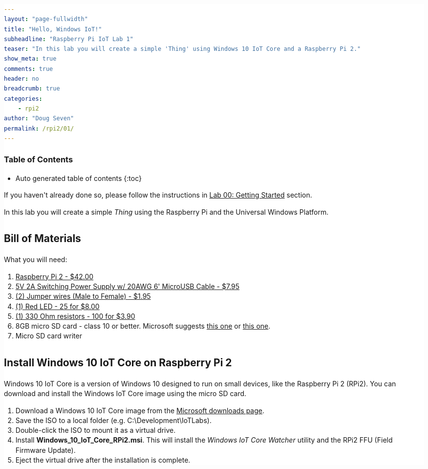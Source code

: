 ```yaml
---
layout: "page-fullwidth"
title: "Hello, Windows IoT!"
subheadline: "Raspberry Pi IoT Lab 1"
teaser: "In this lab you will create a simple 'Thing' using Windows 10 IoT Core and a Raspberry Pi 2."
show_meta: true
comments: true
header: no
breadcrumb: true
categories:
    - rpi2
author: "Doug Seven"
permalink: /rpi2/01/
---
```

### Table of Contents
*  Auto generated table of contents
{:toc}

If you haven't already done so, please follow the instructions in [Lab 00: Getting Started](/rpi2/00/) section.

In this lab you will create a simple _Thing_ using the Raspberry Pi and the Universal Windows Platform. 

## Bill of Materials
What you will need:

1. [Raspberry Pi 2 - $42.00](http://www.amazon.com/Raspberry-Pi-Model-Project-Board/dp/B00T2U7R7I/)
2. [5V 2A Switching Power Supply w/ 20AWG 6' MicroUSB Cable - $7.95](https://www.adafruit.com/product/1995)
3. [(2) Jumper wires (Male to Female) - $1.95](https://www.adafruit.com/product/1954)
4. [(1) Red LED - 25 for $8.00](http://www.adafruit.com/products/297)
5. [(1) 330 Ohm resistors - 100 for $3.90](http://www.amazon.com/E-Projects-Resistors-Watt-330R-Pieces/dp/B00BVOR6IS/)
6. 8GB micro SD card - class 10 or better. Microsoft suggests [this one](http://www.amazon.com/gp/product/B00IVPU786) or [this one](http://www.amazon.com/SanDisk-Ultra-Micro-SDHC-16GB/dp/9966573445).
7. Micro SD card writer

## Install Windows 10 IoT Core on Raspberry Pi 2
Windows 10 IoT Core is a version of Windows 10 designed to run on small devices, like the Raspberry Pi 2 (RPi2). You can download and install the Windows IoT Core image using the micro SD card. 

1. Download a Windows 10 IoT Core image from the [Microsoft downloads page](http://ms-iot.github.io/content/en-US/Downloads.htm). 
2. Save the ISO to a local folder (e.g. C:\Development\IoTLabs).
3. Double-click the ISO to mount it as a virtual drive. 
4. Install __Windows_10_IoT_Core_RPi2.msi__. This will install the _Windows IoT Core Watcher_ utility and the RPi2 FFU (Field Firmware Update).
5. Eject the virtual drive after the installation is complete.
